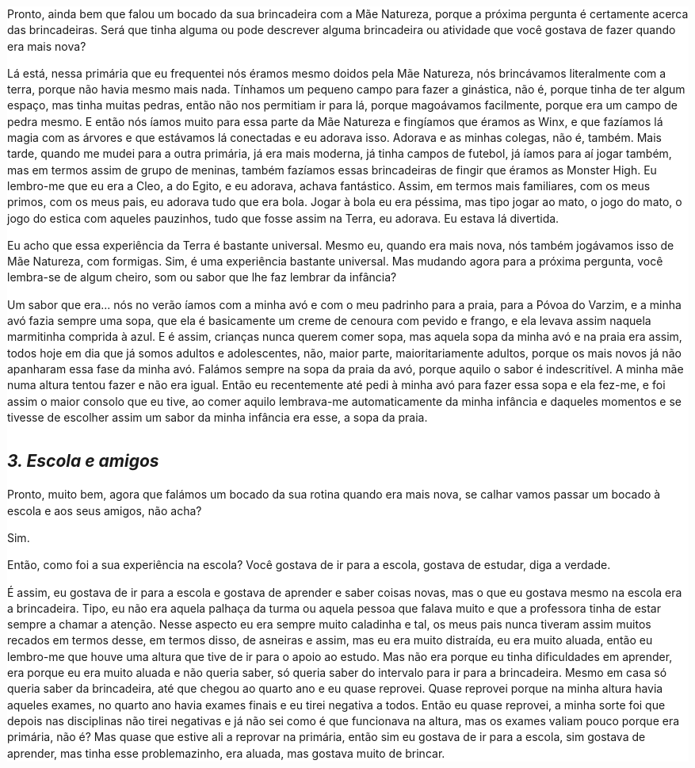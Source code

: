 <interviewer>Pronto, ainda bem que falou um bocado da sua brincadeira com a Mãe Natureza, porque a próxima pergunta é certamente acerca das brincadeiras. Será que tinha alguma ou pode descrever alguma brincadeira ou atividade que você gostava de fazer quando era mais nova?</interviewer> 

<interviewee>Lá está, nessa primária que eu frequentei nós éramos mesmo doidos pela Mãe Natureza, nós brincávamos literalmente com a terra, porque não havia mesmo mais nada. Tínhamos um pequeno campo para fazer a ginástica, não é, porque tinha de ter algum espaço, mas tinha muitas pedras, então não nos permitiam ir para lá, porque magoávamos facilmente, porque era um campo de pedra mesmo. E então nós íamos muito para essa parte da Mãe Natureza e fingíamos que éramos as Winx, e que fazíamos lá magia com as árvores e que estávamos lá conectadas e eu adorava isso. Adorava e as minhas colegas, não é, também. Mais tarde, quando me mudei para a outra primária, já era mais moderna, já tinha campos de futebol, já íamos para aí jogar também, mas em termos assim de grupo de meninas, também fazíamos essas brincadeiras de fingir que éramos as Monster High. Eu lembro-me que eu era a Cleo, a do Egito, e eu adorava, achava fantástico. Assim, em termos mais familiares, com os meus primos, com os meus pais, eu adorava tudo que era bola. Jogar à bola eu era péssima, mas tipo jogar ao mato, o jogo do mato, o jogo do estica com aqueles pauzinhos, tudo que fosse assim na Terra, eu adorava. Eu estava lá divertida.</interviewee>

<interviewer>Eu acho que essa experiência da Terra é bastante universal. Mesmo eu, quando era mais nova, nós também jogávamos isso de Mãe Natureza, com formigas. Sim, é uma experiência bastante universal. Mas mudando agora para a próxima pergunta, você lembra-se de algum cheiro, som ou sabor que lhe faz lembrar da infância?</interviewer>

<interviewee>Um sabor que era... nós no verão íamos com a minha avó e com o meu padrinho para a praia, para a Póvoa do Varzim, e a minha avó fazia sempre uma sopa, que ela é basicamente um creme de cenoura com pevido e frango, e ela levava assim naquela marmitinha comprida à azul. E é assim, crianças nunca querem comer sopa, mas aquela sopa da minha avó e na praia era assim, todos hoje em dia que já somos adultos e adolescentes, não, maior parte, maioritariamente adultos, porque os mais novos já não apanharam essa fase da minha avó. Falámos sempre na sopa da praia da avó, porque aquilo o sabor é indescritível. A minha mãe numa altura tentou fazer e não era igual. Então eu recentemente até pedi à minha avó para fazer essa sopa e ela fez-me, e foi assim o maior consolo que eu tive, ao comer aquilo lembrava-me automaticamente da minha infância e daqueles momentos e se tivesse de escolher assim um sabor da minha infância era esse, a sopa da praia.</interviewee> 

## *3. Escola e amigos*

<interviewer>Pronto, muito bem, agora que falámos um bocado da sua rotina quando era mais nova, se calhar vamos passar um bocado à escola e aos seus amigos, não acha?</interviewer> 

<interviewee>Sim.</interviewee> 

<interviewer>Então, como foi a sua experiência na escola? Você gostava de ir para a escola, gostava de estudar, diga a verdade.</interviewer> 

<interviewee>É assim, eu gostava de ir para a escola e gostava de aprender e saber coisas novas, mas o que eu gostava mesmo na escola era a brincadeira. Tipo, eu não era aquela palhaça da turma ou aquela pessoa que falava muito e que a professora tinha de estar sempre a chamar a atenção. Nesse aspecto eu era sempre muito caladinha e tal, os meus pais nunca tiveram assim muitos recados em termos desse, em termos disso, de asneiras e assim, mas eu era muito distraída, eu era muito aluada, então eu lembro-me que houve uma altura que tive de ir para o apoio ao estudo. Mas não era porque eu tinha dificuldades em aprender, era porque eu era muito aluada e não queria saber, só queria saber do intervalo para ir para a brincadeira. Mesmo em casa só queria saber da brincadeira, até que chegou ao quarto ano e eu quase reprovei. Quase reprovei porque na minha altura havia aqueles exames, no quarto ano havia exames finais e eu tirei negativa a todos. Então eu quase reprovei, a minha sorte foi que depois nas disciplinas não tirei negativas e já não sei como é que funcionava na altura, mas os exames valiam pouco porque era primária, não é? Mas quase que estive ali a reprovar na primária, então sim eu gostava de ir para a escola, sim gostava de aprender, mas tinha esse problemazinho, era aluada, mas gostava muito de brincar.</interviewee> 
